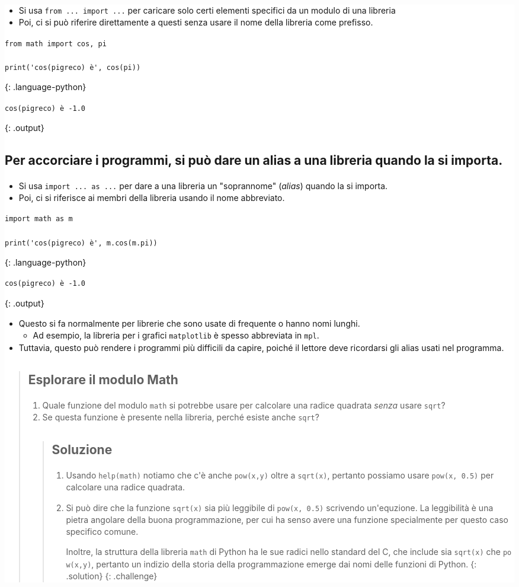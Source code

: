 *   Si usa `from ... import ...` per caricare solo certi elementi specifici da un modulo di una libreria
*   Poi, ci si può riferire direttamente a questi senza usare il nome della libreria come prefisso.

~~~
from math import cos, pi

print('cos(pigreco) è', cos(pi))
~~~
{: .language-python}
~~~
cos(pigreco) è -1.0
~~~
{: .output}

## Per accorciare i programmi, si può dare un alias a una libreria quando la si importa.

*   Si usa `import ... as ...` per dare a una libreria un "soprannome" (*alias*) quando la si importa.
*   Poi, ci si riferisce ai membri della libreria usando il nome abbreviato.

~~~
import math as m

print('cos(pigreco) è', m.cos(m.pi))
~~~
{: .language-python}
~~~
cos(pigreco) è -1.0
~~~
{: .output}

*   Questo si fa normalmente per librerie che sono usate di frequente o hanno nomi lunghi.
    *   Ad esempio, la libreria per i grafici `matplotlib` è spesso abbreviata in `mpl`.
*   Tuttavia, questo può rendere i programmi più difficili da capire,
    poiché il lettore deve ricordarsi gli alias usati nel programma.

> ## Esplorare il modulo Math
>
> 1. Quale funzione del modulo `math` si potrebbe usare per calcolare una radice quadrata
>    *senza* usare `sqrt`?
> 2. Se questa funzione è presente nella libreria, perché esiste anche `sqrt`?
>
> > ## Soluzione
> > 1. Usando `help(math)` notiamo che c'è anche `pow(x,y)` oltre a `sqrt(x)`,
> >    pertanto possiamo usare `pow(x, 0.5)` per calcolare una radice quadrata.
> > 2. Si può dire che la funzione `sqrt(x)` sia più leggibile di `pow(x, 0.5)`
> >    scrivendo un'equzione. La leggibilità è una pietra angolare della buona programmazione,
> >    per cui ha senso avere una funzione specialmente per questo caso specifico comune.
> >
> >    Inoltre, la struttura della libreria `math` di Python ha le sue radici nello standard del C,
> >    che include sia `sqrt(x)` che `pow(x,y)`, pertanto un indizio della storia
> >    della programmazione emerge dai nomi delle funzioni di Python.
> {: .solution}
{: .challenge}
